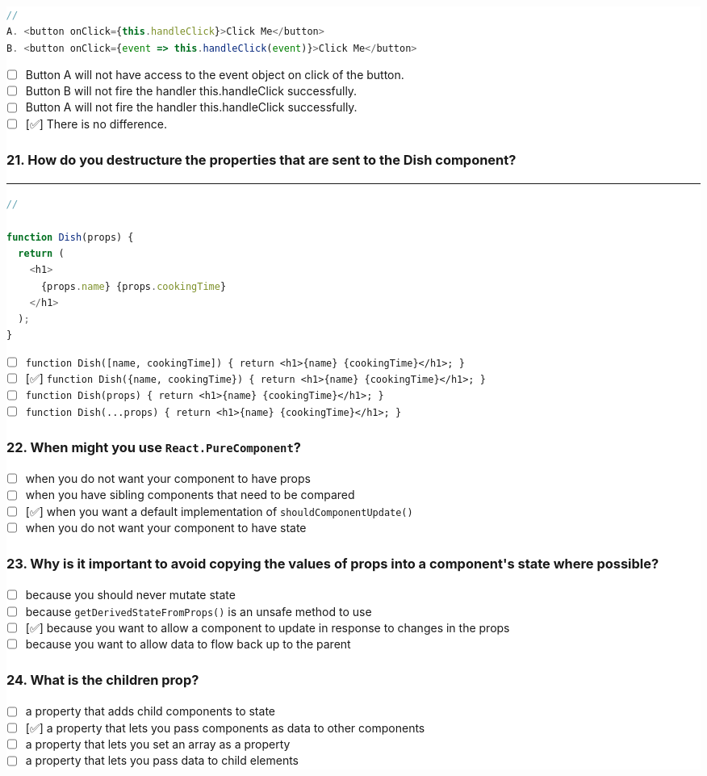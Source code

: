 ```js
//
A. <button onClick={this.handleClick}>Click Me</button>
B. <button onClick={event => this.handleClick(event)}>Click Me</button>
```

- [ ] Button A will not have access to the event object on click of the button.
- [ ] Button B will not fire the handler this.handleClick successfully.
- [ ] Button A will not fire the handler this.handleClick successfully.
- [ ] \[✅] There is no difference.

### 21. How do you destructure the properties that are sent to the Dish component?

---

```js
//

function Dish(props) {
  return (
    <h1>
      {props.name} {props.cookingTime}
    </h1>
  );
}
```

- [ ] `function Dish([name, cookingTime]) { return <h1>{name} {cookingTime}</h1>; }`
- [ ] \[✅] `function Dish({name, cookingTime}) { return <h1>{name} {cookingTime}</h1>; }`
- [ ] `function Dish(props) { return <h1>{name} {cookingTime}</h1>; }`
- [ ] `function Dish(...props) { return <h1>{name} {cookingTime}</h1>; }`

### 22. When might you use `React.PureComponent`?

- [ ] when you do not want your component to have props
- [ ] when you have sibling components that need to be compared
- [ ] \[✅] when you want a default implementation of `shouldComponentUpdate()`
- [ ] when you do not want your component to have state

### 23. Why is it important to avoid copying the values of props into a component's state where possible?

- [ ] because you should never mutate state
- [ ] because `getDerivedStateFromProps()` is an unsafe method to use
- [ ] \[✅] because you want to allow a component to update in response to changes in the props
- [ ] because you want to allow data to flow back up to the parent

### 24. What is the children prop?

- [ ] a property that adds child components to state
- [ ] \[✅] a property that lets you pass components as data to other components
- [ ] a property that lets you set an array as a property
- [ ] a property that lets you pass data to child elements
